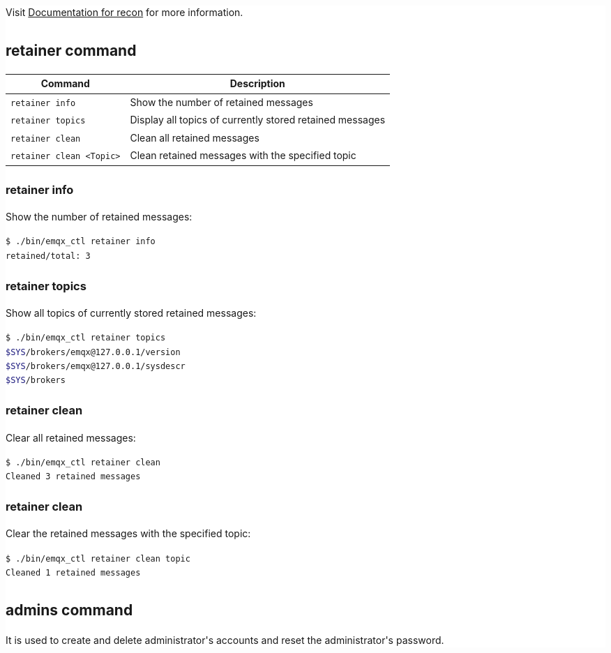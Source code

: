 Visit [Documentation for recon](http://ferd.github.io/recon/) for more information.

## retainer command

| Command               | Description               |
| ------------------------ | ---------------------------- |
| `retainer info         ` | Show the number of retained messages |
| `retainer topics       ` | Display all topics of currently stored retained messages |
| `retainer clean        ` | Clean all retained messages |
| `retainer clean <Topic>` | Clean retained messages with the specified topic |

### retainer info

Show the number of retained messages:

```bash
$ ./bin/emqx_ctl retainer info
retained/total: 3
```

### retainer topics

Show all topics of currently stored retained messages:

```bash
$ ./bin/emqx_ctl retainer topics
$SYS/brokers/emqx@127.0.0.1/version
$SYS/brokers/emqx@127.0.0.1/sysdescr
$SYS/brokers
```

### retainer clean

Clear all retained messages:

```bash
$ ./bin/emqx_ctl retainer clean
Cleaned 3 retained messages
```

### retainer clean <Topic>

Clear the retained messages with the specified topic:

```bash
$ ./bin/emqx_ctl retainer clean topic
Cleaned 1 retained messages
```

## admins command

It is used to create and delete administrator's accounts and reset the administrator's password.
